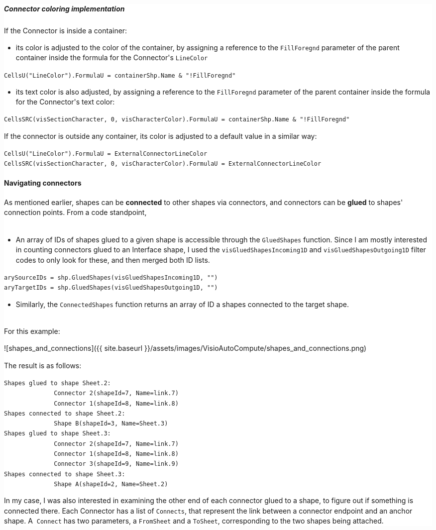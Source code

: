 ##### Connector coloring implementation

If the Connector is inside a container:

* its color is adjusted to the color of the container, by assigning a reference to the `FillForegnd` parameter of the parent container inside the formula for the Connector's `LineColor`

<pre><code>CellsU("LineColor").FormulaU = containerShp.Name & "!FillForegnd"</code></pre>

* its text color is also adjusted, by assigning a reference to the `FillForegnd` parameter of the parent container inside the formula for the Connector's text color:

<pre><code>CellsSRC(visSectionCharacter, 0, visCharacterColor).FormulaU = containerShp.Name & "!FillForegnd"</code></pre>

If the connector is outside any container,  its color is adjusted to a default value in a similar way:

<pre><code>CellsU("LineColor").FormulaU = ExternalConnectorLineColor
CellsSRC(visSectionCharacter, 0, visCharacterColor).FormulaU = ExternalConnectorLineColor</code></pre>

#### Navigating connectors

As mentioned earlier, shapes can be **connected** to other shapes via connectors, and connectors can be **glued** to shapes' connection points. From a code standpoint,<br><br>

* An array of IDs of shapes glued to a given shape is accessible through the `GluedShapes` function. Since I am mostly interested in counting connectors glued to an Interface shape, I used the `visGluedShapesIncoming1D` and `visGluedShapesOutgoing1D` filter codes to only look for these, and then merged both ID lists.

<pre><code>arySourceIDs = shp.GluedShapes(visGluedShapesIncoming1D, "")
aryTargetIDs = shp.GluedShapes(visGluedShapesOutgoing1D, "")</code></pre>

* Similarly, the `ConnectedShapes` function returns an array of ID a shapes connected to the target shape.<br><br>

For this example:

![shapes_and_connections]({{ site.baseurl }}/assets/images/VisioAutoCompute/shapes_and_connections.png)

The result is as follows:

	Shapes glued to shape Sheet.2:
	              Connector 2(shapeId=7, Name=link.7)
	              Connector 1(shapeId=8, Name=link.8)
	Shapes connected to shape Sheet.2:
	              Shape B(shapeId=3, Name=Sheet.3)
	Shapes glued to shape Sheet.3:
	              Connector 2(shapeId=7, Name=link.7)
	              Connector 1(shapeId=8, Name=link.8)
	              Connector 3(shapeId=9, Name=link.9)
	Shapes connected to shape Sheet.3:
	              Shape A(shapeId=2, Name=Sheet.2)


In my case, I was also interested in examining the other end of each connector glued to a shape, to figure out if something is connected there. Each Connector has a list of `Connects`, that represent the link between a connector endpoint and an anchor shape. A  `Connect` has two parameters, a `FromSheet` and a `ToSheet`, corresponding to the two shapes being attached.
